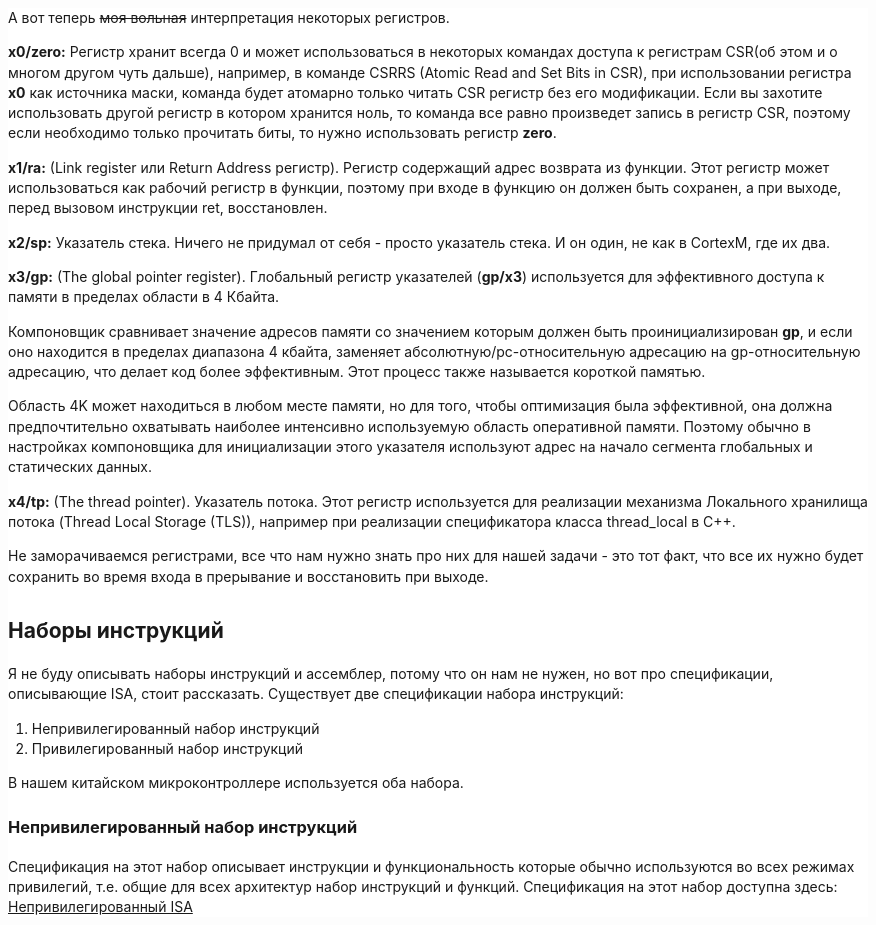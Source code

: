 А вот теперь ~~моя вольная~~ интерпретация некоторых регистров. 

**x0/zero:**
Регистр хранит всегда 0 и может использоваться в некоторых командах доступа к регистрам CSR(об этом и о многом другом чуть дальше), например, в команде CSRRS (Atomic Read and Set Bits in CSR), при использовании регистра **x0** как источника маски, команда будет атомарно только читать CSR регистр без его модификации. Если вы захотите использовать другой регистр в котором хранится ноль, то команда все равно произведет запись в регистр CSR, поэтому если необходимо только прочитать биты, то нужно использовать регистр **zero**.

**x1/ra:**
(Link register или Return Address регистр). Регистр содержащий адрес возврата из функции. Этот регистр может использоваться как рабочий регистр в функции, поэтому при входе в функцию он должен быть сохранен, а при выходе, перед вызовом инструкции ret, восстановлен.

**x2/sp:**
Указатель стека. Ничего не придумал от себя - просто указатель стека. И он один, не как в CortexM, где их два.

**x3/gp:**
(The global pointer register). Глобальный регистр указателей (**gp/x3**) используется для эффективного доступа к памяти в пределах области в 4 Кбайта.

Компоновщик сравнивает значение адресов памяти со значением которым должен быть проинициализирован **gp**, и если оно находится в пределах диапазона 4 кбайта, заменяет абсолютную/pc-относительную адресацию на gp-относительную адресацию, что делает код более эффективным. Этот процесс также называется короткой памятью.

Область 4K может находиться в любом месте памяти, но для того, чтобы оптимизация была эффективной, она должна предпочтительно охватывать наиболее интенсивно используемую область оперативной памяти. Поэтому обычно в настройках компоновщика для инициализации этого указателя используют адрес на начало сегмента глобальных и статических данных.

**x4/tp:**
(The thread pointer). Указатель потока. Этот регистр используется для реализации механизма Локального хранилища потока (Thread Local Storage (TLS)), например при реализации спецификатора класса thread_local в С++.

Не заморачиваемся регистрами, все что нам нужно знать про них для нашей задачи - это тот факт, что все их нужно будет сохранить во время входа в прерывание и восстановить при выходе.

## Наборы инструкций
Я не буду описывать наборы инструкций и ассемблер, потому что он нам не нужен, но вот   про спецификации, описывающие ISA, стоит рассказать. Существует две спецификации набора инструкций:

1. Непривилегированный набор инструкций
2. Привилегированный набор инструкций

В нашем китайском микроконтроллере используется оба набора.

### Непривилегированный набор инструкций

Спецификация на этот набор описывает инструкции и функциональность которые обычно используются во всех режимах привилегий, т.е. общие для всех архитектур набор инструкций и функций. Спецификация на этот набор доступна здесь: [Непривилегированный ISA](https://github.com/riscv/riscv-isa-manual/releases/download/draft-20200727-8088ba4/riscv-spec.pdf)
